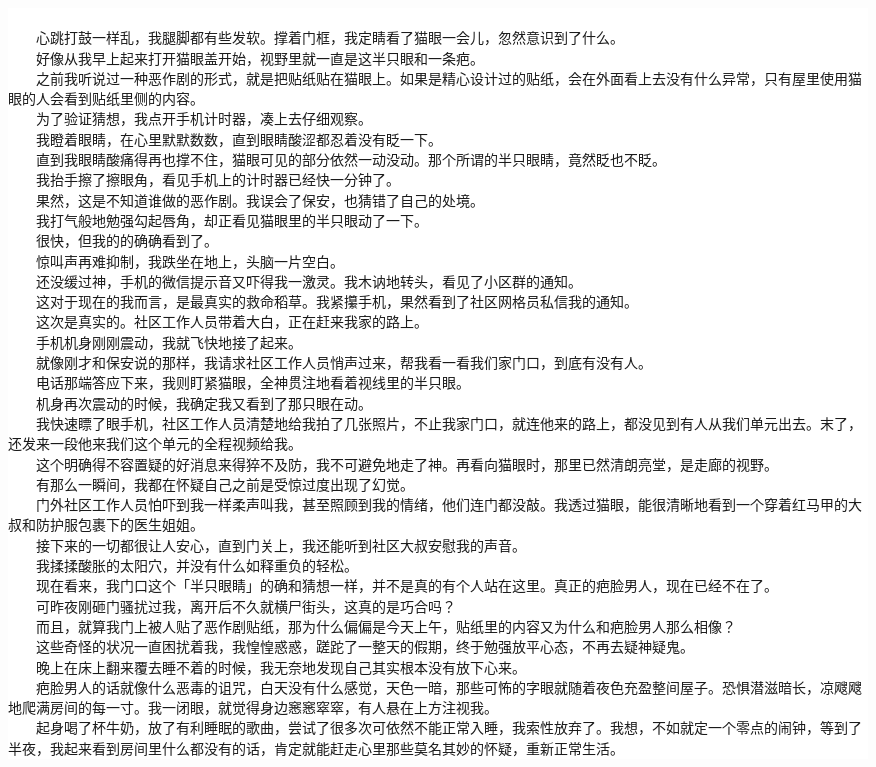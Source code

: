 <br>   
&emsp;&emsp;心跳打鼓一样乱，我腿脚都有些发软。撑着门框，我定睛看了猫眼一会儿，忽然意识到了什么。  
<br>   
&emsp;&emsp;好像从我早上起来打开猫眼盖开始，视野里就一直是这半只眼和一条疤。  
<br>   
&emsp;&emsp;之前我听说过一种恶作剧的形式，就是把贴纸贴在猫眼上。如果是精心设计过的贴纸，会在外面看上去没有什么异常，只有屋里使用猫眼的人会看到贴纸里侧的内容。  
<br>   
&emsp;&emsp;为了验证猜想，我点开手机计时器，凑上去仔细观察。  
<br>   
&emsp;&emsp;我瞪着眼睛，在心里默默数数，直到眼睛酸涩都忍着没有眨一下。  
<br>   
&emsp;&emsp;直到我眼睛酸痛得再也撑不住，猫眼可见的部分依然一动没动。那个所谓的半只眼睛，竟然眨也不眨。  
<br>   
&emsp;&emsp;我抬手擦了擦眼角，看见手机上的计时器已经快一分钟了。  
<br>   
&emsp;&emsp;果然，这是不知道谁做的恶作剧。我误会了保安，也猜错了自己的处境。  
<br>   
&emsp;&emsp;我打气般地勉强勾起唇角，却正看见猫眼里的半只眼动了一下。  
<br>   
&emsp;&emsp;很快，但我的的确确看到了。  
<br>   
&emsp;&emsp;惊叫声再难抑制，我跌坐在地上，头脑一片空白。  
<br>   
&emsp;&emsp;还没缓过神，手机的微信提示音又吓得我一激灵。我木讷地转头，看见了小区群的通知。  
<br>   
&emsp;&emsp;这对于现在的我而言，是最真实的救命稻草。我紧攥手机，果然看到了社区网格员私信我的通知。  
<br>   
&emsp;&emsp;这次是真实的。社区工作人员带着大白，正在赶来我家的路上。  
<br>   
&emsp;&emsp;手机机身刚刚震动，我就飞快地接了起来。  
<br>   
&emsp;&emsp;就像刚才和保安说的那样，我请求社区工作人员悄声过来，帮我看一看我们家门口，到底有没有人。  
<br>   
&emsp;&emsp;电话那端答应下来，我则盯紧猫眼，全神贯注地看着视线里的半只眼。  
<br>   
&emsp;&emsp;机身再次震动的时候，我确定我又看到了那只眼在动。  
<br>   
&emsp;&emsp;我快速瞟了眼手机，社区工作人员清楚地给我拍了几张照片，不止我家门口，就连他来的路上，都没见到有人从我们单元出去。末了，还发来一段他来我们这个单元的全程视频给我。  
<br>   
&emsp;&emsp;这个明确得不容置疑的好消息来得猝不及防，我不可避免地走了神。再看向猫眼时，那里已然清朗亮堂，是走廊的视野。  
<br>   
&emsp;&emsp;有那么一瞬间，我都在怀疑自己之前是受惊过度出现了幻觉。  
<br>   
&emsp;&emsp;门外社区工作人员怕吓到我一样柔声叫我，甚至照顾到我的情绪，他们连门都没敲。我透过猫眼，能很清晰地看到一个穿着红马甲的大叔和防护服包裹下的医生姐姐。  
<br>   
&emsp;&emsp;接下来的一切都很让人安心，直到门关上，我还能听到社区大叔安慰我的声音。  
<br>   
&emsp;&emsp;我揉揉酸胀的太阳穴，并没有什么如释重负的轻松。  
<br>   
&emsp;&emsp;现在看来，我门口这个「半只眼睛」的确和猜想一样，并不是真的有个人站在这里。真正的疤脸男人，现在已经不在了。  
<br>   
&emsp;&emsp;可昨夜刚砸门骚扰过我，离开后不久就横尸街头，这真的是巧合吗？  
<br>   
&emsp;&emsp;而且，就算我门上被人贴了恶作剧贴纸，那为什么偏偏是今天上午，贴纸里的内容又为什么和疤脸男人那么相像？  
<br>   
&emsp;&emsp;这些奇怪的状况一直困扰着我，我惶惶惑惑，蹉跎了一整天的假期，终于勉强放平心态，不再去疑神疑鬼。  
<br>   
&emsp;&emsp;晚上在床上翻来覆去睡不着的时候，我无奈地发现自己其实根本没有放下心来。  
<br>   
&emsp;&emsp;疤脸男人的话就像什么恶毒的诅咒，白天没有什么感觉，天色一暗，那些可怖的字眼就随着夜色充盈整间屋子。恐惧潜滋暗长，凉飕飕地爬满房间的每一寸。我一闭眼，就觉得身边窸窸窣窣，有人悬在上方注视我。  
<br>   
&emsp;&emsp;起身喝了杯牛奶，放了有利睡眠的歌曲，尝试了很多次可依然不能正常入睡，我索性放弃了。我想，不如就定一个零点的闹钟，等到了半夜，我起来看到房间里什么都没有的话，肯定就能赶走心里那些莫名其妙的怀疑，重新正常生活。  